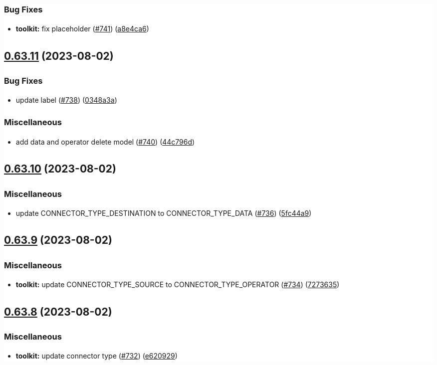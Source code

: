 ### Bug Fixes

- **toolkit:** fix placeholder ([#741](https://github.com/instill-ai/design-system/issues/741)) ([a8e4ca6](https://github.com/instill-ai/design-system/commit/a8e4ca645f0232026b32a77ed20d2615d31d2e28))

## [0.63.11](https://github.com/instill-ai/design-system/compare/@instill-ai/toolkit-v0.63.10...@instill-ai/toolkit-v0.63.11) (2023-08-02)

### Bug Fixes

- update label ([#738](https://github.com/instill-ai/design-system/issues/738)) ([0348a3a](https://github.com/instill-ai/design-system/commit/0348a3ad08fa98abf8fe7d0e04ec380a7fc346c1))

### Miscellaneous

- add data and operator delete model ([#740](https://github.com/instill-ai/design-system/issues/740)) ([44c796d](https://github.com/instill-ai/design-system/commit/44c796d154b366d5c4f5d88f74578f2cca741bb9))

## [0.63.10](https://github.com/instill-ai/design-system/compare/@instill-ai/toolkit-v0.63.9...@instill-ai/toolkit-v0.63.10) (2023-08-02)

### Miscellaneous

- update CONNECTOR_TYPE_DESTINATION to CONNECTOR_TYPE_DATA ([#736](https://github.com/instill-ai/design-system/issues/736)) ([5fc44a9](https://github.com/instill-ai/design-system/commit/5fc44a9aabc03840e6806665ca0367465262cfa0))

## [0.63.9](https://github.com/instill-ai/design-system/compare/@instill-ai/toolkit-v0.63.8...@instill-ai/toolkit-v0.63.9) (2023-08-02)

### Miscellaneous

- **toolkit:** update CONNECTOR_TYPE_SOURCE to CONNECTOR_TYPE_OPERATOR ([#734](https://github.com/instill-ai/design-system/issues/734)) ([7273635](https://github.com/instill-ai/design-system/commit/7273635cc268e8a867e5abf8de2a9975d8db320a))

## [0.63.8](https://github.com/instill-ai/design-system/compare/@instill-ai/toolkit-v0.63.7...@instill-ai/toolkit-v0.63.8) (2023-08-02)

### Miscellaneous

- **toolkit:** update connector type ([#732](https://github.com/instill-ai/design-system/issues/732)) ([e620929](https://github.com/instill-ai/design-system/commit/e620929fdcc2ee8dc6a6752fd8c72ba5c37749e7))
